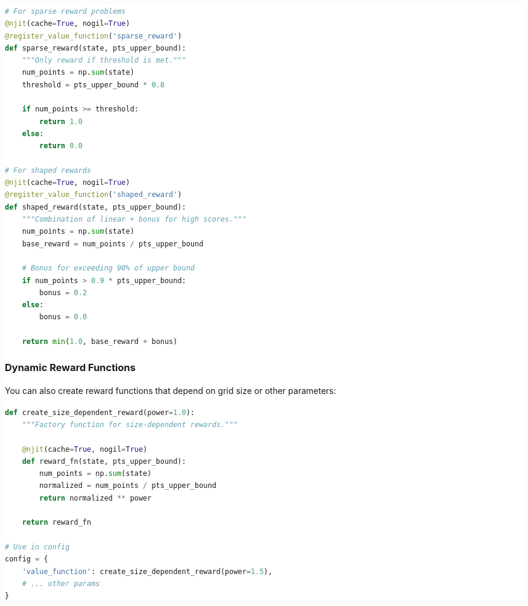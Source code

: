 ```python
# For sparse reward problems
@njit(cache=True, nogil=True)
@register_value_function('sparse_reward')
def sparse_reward(state, pts_upper_bound):
    """Only reward if threshold is met."""
    num_points = np.sum(state)
    threshold = pts_upper_bound * 0.8

    if num_points >= threshold:
        return 1.0
    else:
        return 0.0

# For shaped rewards
@njit(cache=True, nogil=True)
@register_value_function('shaped_reward')
def shaped_reward(state, pts_upper_bound):
    """Combination of linear + bonus for high scores."""
    num_points = np.sum(state)
    base_reward = num_points / pts_upper_bound

    # Bonus for exceeding 90% of upper bound
    if num_points > 0.9 * pts_upper_bound:
        bonus = 0.2
    else:
        bonus = 0.0

    return min(1.0, base_reward + bonus)
```

### Dynamic Reward Functions

You can also create reward functions that depend on grid size or other parameters:

```python
def create_size_dependent_reward(power=1.0):
    """Factory function for size-dependent rewards."""

    @njit(cache=True, nogil=True)
    def reward_fn(state, pts_upper_bound):
        num_points = np.sum(state)
        normalized = num_points / pts_upper_bound
        return normalized ** power

    return reward_fn

# Use in config
config = {
    'value_function': create_size_dependent_reward(power=1.5),
    # ... other params
}
```
